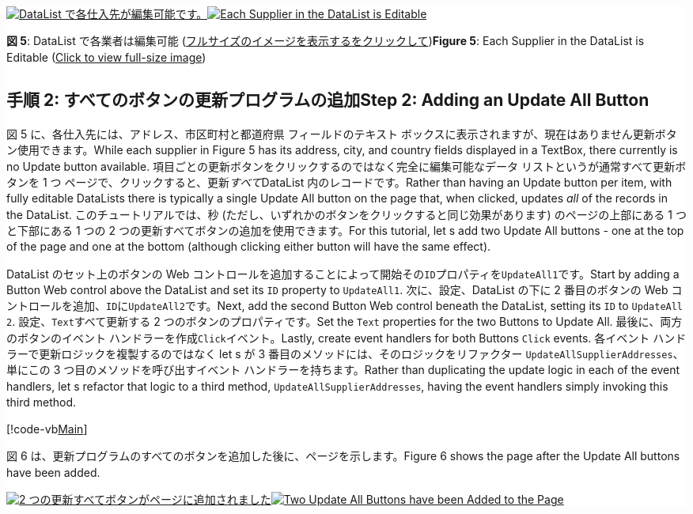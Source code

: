
<span data-ttu-id="4e47a-146">[![DataList で各仕入先が編集可能です。](performing-batch-updates-vb/_static/image14.png)](performing-batch-updates-vb/_static/image13.png)</span><span class="sxs-lookup"><span data-stu-id="4e47a-146">[![Each Supplier in the DataList is Editable](performing-batch-updates-vb/_static/image14.png)](performing-batch-updates-vb/_static/image13.png)</span></span>

<span data-ttu-id="4e47a-147">**図 5**: DataList で各業者は編集可能 ([フルサイズのイメージを表示するをクリックして](performing-batch-updates-vb/_static/image15.png))</span><span class="sxs-lookup"><span data-stu-id="4e47a-147">**Figure 5**: Each Supplier in the DataList is Editable ([Click to view full-size image](performing-batch-updates-vb/_static/image15.png))</span></span>


## <a name="step-2-adding-an-update-all-button"></a><span data-ttu-id="4e47a-148">手順 2: すべてのボタンの更新プログラムの追加</span><span class="sxs-lookup"><span data-stu-id="4e47a-148">Step 2: Adding an Update All Button</span></span>

<span data-ttu-id="4e47a-149">図 5 に、各仕入先には、アドレス、市区町村と都道府県 フィールドのテキスト ボックスに表示されますが、現在はありません更新ボタン使用できます。</span><span class="sxs-lookup"><span data-stu-id="4e47a-149">While each supplier in Figure 5 has its address, city, and country fields displayed in a TextBox, there currently is no Update button available.</span></span> <span data-ttu-id="4e47a-150">項目ごとの更新ボタンをクリックするのではなく完全に編集可能なデータ リストというが通常すべて更新ボタンを 1 つ ページで、クリックすると、更新*すべて*DataList 内のレコードです。</span><span class="sxs-lookup"><span data-stu-id="4e47a-150">Rather than having an Update button per item, with fully editable DataLists there is typically a single Update All button on the page that, when clicked, updates *all* of the records in the DataList.</span></span> <span data-ttu-id="4e47a-151">このチュートリアルでは、秒 (ただし、いずれかのボタンをクリックすると同じ効果があります) のページの上部にある 1 つと下部にある 1 つの 2 つの更新すべてボタンの追加を使用できます。</span><span class="sxs-lookup"><span data-stu-id="4e47a-151">For this tutorial, let s add two Update All buttons - one at the top of the page and one at the bottom (although clicking either button will have the same effect).</span></span>

<span data-ttu-id="4e47a-152">DataList のセット上のボタンの Web コントロールを追加することによって開始その`ID`プロパティを`UpdateAll1`です。</span><span class="sxs-lookup"><span data-stu-id="4e47a-152">Start by adding a Button Web control above the DataList and set its `ID` property to `UpdateAll1`.</span></span> <span data-ttu-id="4e47a-153">次に、設定、DataList の下に 2 番目のボタンの Web コントロールを追加、`ID`に`UpdateAll2`です。</span><span class="sxs-lookup"><span data-stu-id="4e47a-153">Next, add the second Button Web control beneath the DataList, setting its `ID` to `UpdateAll2`.</span></span> <span data-ttu-id="4e47a-154">設定、`Text`すべて更新する 2 つのボタンのプロパティです。</span><span class="sxs-lookup"><span data-stu-id="4e47a-154">Set the `Text` properties for the two Buttons to Update All.</span></span> <span data-ttu-id="4e47a-155">最後に、両方のボタンのイベント ハンドラーを作成`Click`イベント。</span><span class="sxs-lookup"><span data-stu-id="4e47a-155">Lastly, create event handlers for both Buttons `Click` events.</span></span> <span data-ttu-id="4e47a-156">各イベント ハンドラーで更新ロジックを複製するのではなく let s が 3 番目のメソッドには、そのロジックをリファクター `UpdateAllSupplierAddresses`、単にこの 3 つ目のメソッドを呼び出すイベント ハンドラーを持ちます。</span><span class="sxs-lookup"><span data-stu-id="4e47a-156">Rather than duplicating the update logic in each of the event handlers, let s refactor that logic to a third method, `UpdateAllSupplierAddresses`, having the event handlers simply invoking this third method.</span></span>


[!code-vb[Main](performing-batch-updates-vb/samples/sample3.vb)]

<span data-ttu-id="4e47a-157">図 6 は、更新プログラムのすべてのボタンを追加した後に、ページを示します。</span><span class="sxs-lookup"><span data-stu-id="4e47a-157">Figure 6 shows the page after the Update All buttons have been added.</span></span>


<span data-ttu-id="4e47a-158">[![2 つの更新すべてボタンがページに追加されました](performing-batch-updates-vb/_static/image17.png)](performing-batch-updates-vb/_static/image16.png)</span><span class="sxs-lookup"><span data-stu-id="4e47a-158">[![Two Update All Buttons have been Added to the Page](performing-batch-updates-vb/_static/image17.png)](performing-batch-updates-vb/_static/image16.png)</span></span>
